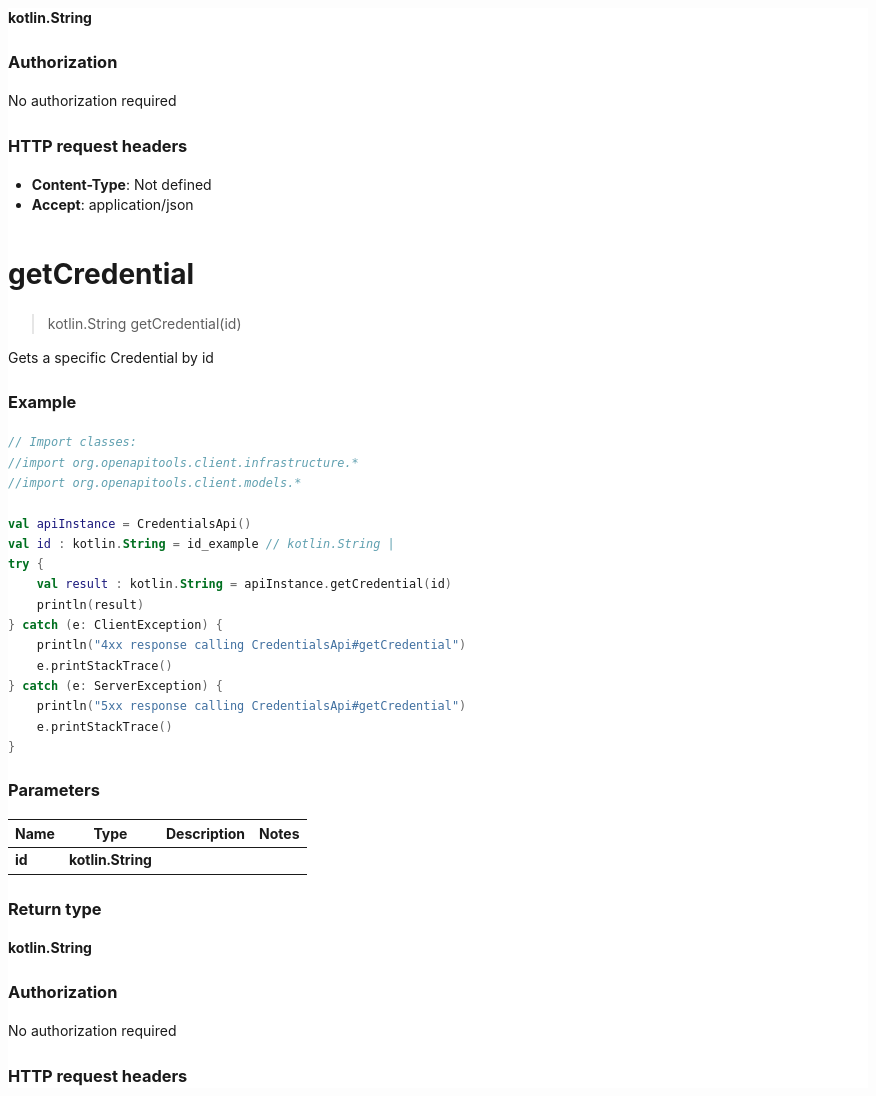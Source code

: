 **kotlin.String**

### Authorization

No authorization required

### HTTP request headers

 - **Content-Type**: Not defined
 - **Accept**: application/json

<a name="getCredential"></a>
# **getCredential**
> kotlin.String getCredential(id)

Gets a specific Credential by id

### Example
```kotlin
// Import classes:
//import org.openapitools.client.infrastructure.*
//import org.openapitools.client.models.*

val apiInstance = CredentialsApi()
val id : kotlin.String = id_example // kotlin.String | 
try {
    val result : kotlin.String = apiInstance.getCredential(id)
    println(result)
} catch (e: ClientException) {
    println("4xx response calling CredentialsApi#getCredential")
    e.printStackTrace()
} catch (e: ServerException) {
    println("5xx response calling CredentialsApi#getCredential")
    e.printStackTrace()
}
```

### Parameters

Name | Type | Description  | Notes
------------- | ------------- | ------------- | -------------
 **id** | **kotlin.String**|  |

### Return type

**kotlin.String**

### Authorization

No authorization required

### HTTP request headers
